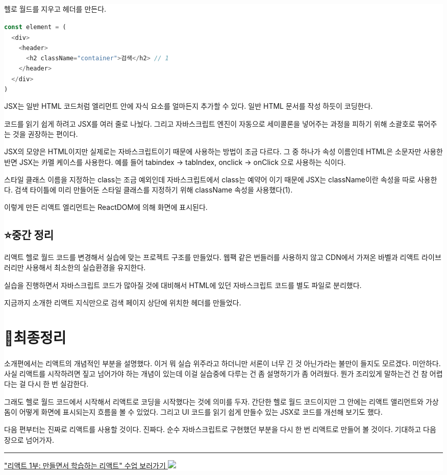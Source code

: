 헬로 월드를 지우고 헤더를 만든다.

```js
const element = (
  <div>
    <header>
      <h2 className="container">검색</h2> // 1
    </header>
  </div>
)
```

JSX는 일반 HTML 코드처럼 엘리먼트 안에 자식 요소를 얼마든지 추가할 수 있다. 일반 HTML 문서를 작성 하듯이 코딩한다.

코드를 읽기 쉽게 하려고 JSX를 여러 줄로 나눴다. 그리고 자바스크립트 엔진이 자동으로 세미콜론을 넣어주는 과정을 피하기 위해 소괄호로 묶어주는 것을 권장하는 편이다.

JSX의 모양은 HTML이지만 실제로는 자바스크립트이기 때문에 사용하는 방법이 조금 다르다. 그 중 하나가 속성 이름인데 HTML은 소문자만 사용한 반면 JSX는 카멜 케이스를 사용한다. 예를 들어 tabindex → tabIndex, onclick → onClick 으로 사용하는 식이다.

스타일 클래스 이름을 지정하는 class는 조금 예외인데 자바스크립트에서 class는 예약어 이기 때문에 JSX는 className이란 속성을 따로 사용한다. 검색 타이틀에 미리 만들어둔 스타일 클래스를 지정하기 위해 className 속성을 사용했다(1).

이렇게 만든 리액트 엘리먼트는 ReactDOM에 의해 화면에 표시된다.

## ⭐중간 정리

리액트 헬로 월드 코드를 변경해서 실습에 맞는 프로젝트 구조를 만들었다. 웹팩 같은 번들러를 사용하지 않고 CDN에서 가져온 바벨과 리액트 라이브러리만 사용해서 최소한의 실습환경을 유지한다.

실습을 진행하면서 자바스크립트 코드가 많아질 것에 대비해서 HTML에 있던 자바스크립트 코드를 별도 파일로 분리했다.

지금까지 소개한 리액트 지식만으로 검색 페이지 상단에 위치한 헤더를 만들었다.

# 🌟최종정리

소개편에서는 리액트의 개념적인 부분을 설명했다. 이거 뭐 실습 위주라고 하더니만 서론이 너무 긴 것 아닌가라는 불만이 들지도 모르겠다. 미안하다. 사실 리액트를 시작하려면 짚고 넘어가야 하는 개념이 있는데 이걸 실습중에 다루는 건 좀 설명하기가 좀 어려웠다. 뭔가 조리있게 말하는건 건 참 어렵다는 걸 다시 한 번 실감한다.

그래도 헬로 월드 코드에서 시작해서 리액트로 코딩을 시작했다는 것에 의미를 두자. 간단한 헬로 월드 코드이지만 그 안에는 리액트 앨리먼트와 가상돔이 어떻게 화면에 표시되는지 흐름을 볼 수 있었다. 그리고 UI 코드를 읽기 쉽게 만들수 있는 JSX로 코드를 개선해 보기도 했다.

다음 편부터는 진짜로 리액트를 사용할 것이다. 진짜다. 순수 자바스크립트로 구현했던 부분을 다시 한 번 리액트로 만들어 볼 것이다. 기대하고 다음 장으로 넘어가자.

---

<a href="https://www.inflearn.com/course/만들면서-학습하는-리액트?inst=b59d75f4" target="_blank">
  "리액트 1부: 만들면서 학습하는 리액트" 수업 보러가기  
  <img width="400px" src="https://cdn.inflearn.com/public/courses/326905/cover/739f7b4b-1a9f-478f-a6a8-1a13bf58cae3/326905-eng.png" />
</a>
